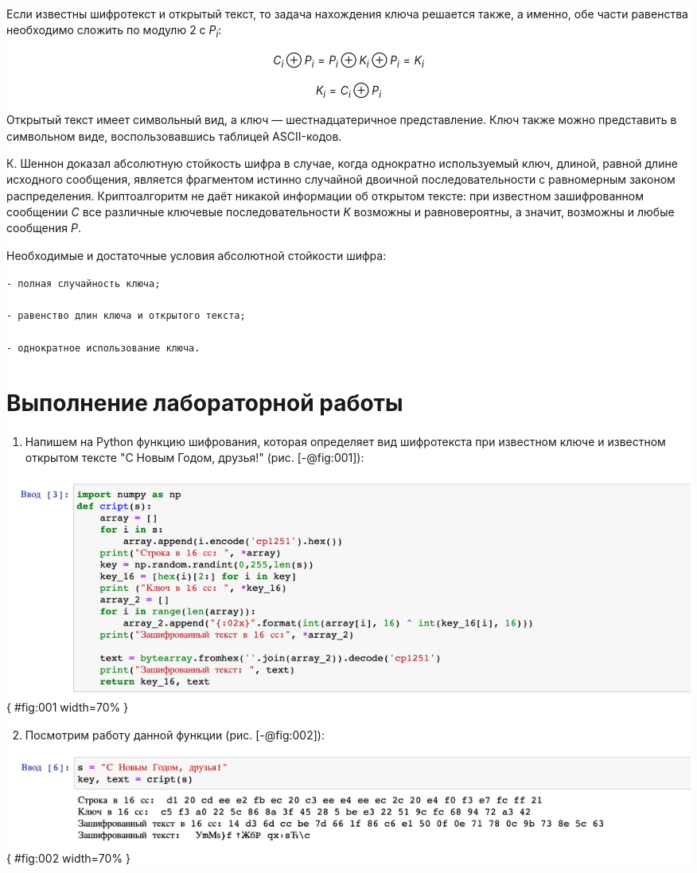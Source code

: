 Если известны шифротекст и открытый текст, то задача нахождения
ключа решается также, а именно, обе части равенства необходимо сложить по модулю 2 с $P_i$:

$$C_i \oplus P_i = P_i \oplus K_i  \oplus P_i = K_i$$

$$K_i = C_i \oplus P_i$$

Открытый текст имеет символьный вид, а ключ — шестнадцатеричное представление. Ключ также можно представить в символьном виде, воспользовавшись таблицей ASCII-кодов.

К. Шеннон доказал абсолютную стойкость шифра в случае, когда однократно используемый ключ, длиной, равной длине исходного сообщения, является фрагментом истинно случайной двоичной последовательности с равномерным законом распределения. Криптоалгоритм не даёт никакой информации об открытом тексте: при известном зашифрованном сообщении $C$ все различные ключевые последовательности $K$ возможны и равновероятны, а значит, возможны и любые сообщения $P$.

Необходимые и достаточные условия абсолютной стойкости шифра:

    - полная случайность ключа;

    - равенство длин ключа и открытого текста;

    - однократное использование ключа.

# Выполнение лабораторной работы

1. Напишем на Python  функцию шифрования, которая определяет вид шифротекста при известном ключе и  известном открытом тексте "С Новым Годом, друзья!" (рис. [-@fig:001]):

![Функция шифрования данных](pics/1.png){ #fig:001 width=70% }

2. Посмотрим работу данной функции (рис. [-@fig:002]):

![Результат работы функции, шифрующей данные](pics/2.png){ #fig:002 width=70% }


[^1]: Методические материалы к лабораторной работе